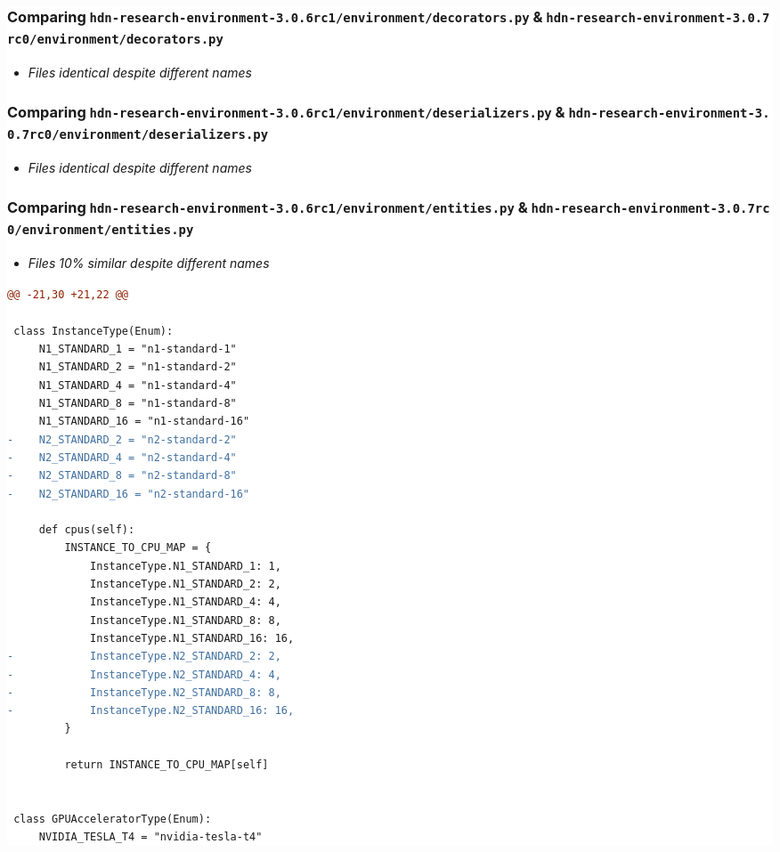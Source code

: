 ### Comparing `hdn-research-environment-3.0.6rc1/environment/decorators.py` & `hdn-research-environment-3.0.7rc0/environment/decorators.py`

 * *Files identical despite different names*

### Comparing `hdn-research-environment-3.0.6rc1/environment/deserializers.py` & `hdn-research-environment-3.0.7rc0/environment/deserializers.py`

 * *Files identical despite different names*

### Comparing `hdn-research-environment-3.0.6rc1/environment/entities.py` & `hdn-research-environment-3.0.7rc0/environment/entities.py`

 * *Files 10% similar despite different names*

```diff
@@ -21,30 +21,22 @@
 
 class InstanceType(Enum):
     N1_STANDARD_1 = "n1-standard-1"
     N1_STANDARD_2 = "n1-standard-2"
     N1_STANDARD_4 = "n1-standard-4"
     N1_STANDARD_8 = "n1-standard-8"
     N1_STANDARD_16 = "n1-standard-16"
-    N2_STANDARD_2 = "n2-standard-2"
-    N2_STANDARD_4 = "n2-standard-4"
-    N2_STANDARD_8 = "n2-standard-8"
-    N2_STANDARD_16 = "n2-standard-16"
 
     def cpus(self):
         INSTANCE_TO_CPU_MAP = {
             InstanceType.N1_STANDARD_1: 1,
             InstanceType.N1_STANDARD_2: 2,
             InstanceType.N1_STANDARD_4: 4,
             InstanceType.N1_STANDARD_8: 8,
             InstanceType.N1_STANDARD_16: 16,
-            InstanceType.N2_STANDARD_2: 2,
-            InstanceType.N2_STANDARD_4: 4,
-            InstanceType.N2_STANDARD_8: 8,
-            InstanceType.N2_STANDARD_16: 16,
         }
 
         return INSTANCE_TO_CPU_MAP[self]
 
 
 class GPUAcceleratorType(Enum):
     NVIDIA_TESLA_T4 = "nvidia-tesla-t4"
```
